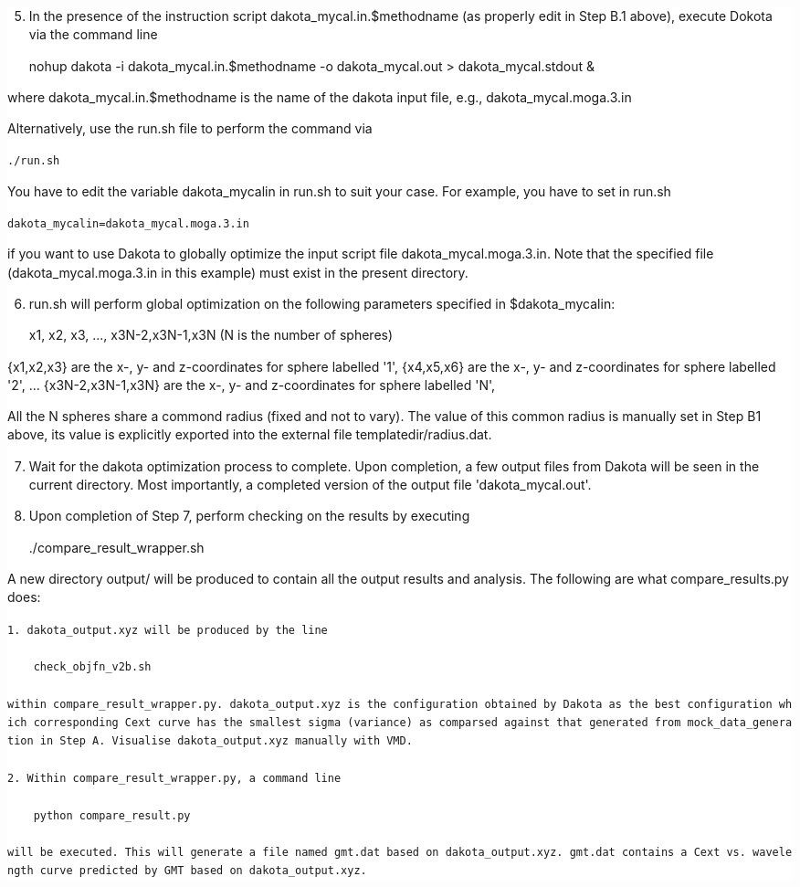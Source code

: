 5. In the presence of the instruction script dakota_mycal.in.$methodname (as properly edit in Step B.1 above), execute Dokota via the command line

	nohup dakota -i dakota_mycal.in.$methodname -o dakota_mycal.out > dakota_mycal.stdout & 

where dakota_mycal.in.$methodname is the name of the dakota input file, e.g., dakota_mycal.moga.3.in

Alternatively, use the run.sh file to perform the command via 

	./run.sh

You have to edit the variable dakota_mycalin in run.sh to suit your case. For example, you have to set in run.sh

	dakota_mycalin=dakota_mycal.moga.3.in

if you want to use Dakota to globally optimize the input script file dakota_mycal.moga.3.in. Note that the specified file (dakota_mycal.moga.3.in in this example) must exist in the present directory.
	
6. run.sh will perform global optimization on the following parameters specified in $dakota_mycalin: 

	x1, x2, x3, ..., x3N-2,x3N-1,x3N (N is the number of spheres)

{x1,x2,x3} are the x-, y- and z-coordinates for sphere labelled '1', 
{x4,x5,x6} are the x-, y- and z-coordinates for sphere labelled '2', 
...
{x3N-2,x3N-1,x3N} are the x-, y- and z-coordinates for sphere labelled 'N', 

All the N spheres share a commond radius (fixed and not to vary). The value of this common radius is manually set in Step B1 above, its value is explicitly exported into the external file templatedir/radius.dat.

7. Wait for the dakota optimization process to complete. Upon completion, a few output files from Dakota will be seen in the current directory. Most importantly, a completed version of the output file 'dakota_mycal.out'.

8. Upon completion of Step 7, perform checking on the results by executing 

	./compare_result_wrapper.sh

A new directory output/ will be produced to contain all the output results and analysis. The following are what compare_results.py does: 
	
	1. dakota_output.xyz will be produced by the line 
	
		check_objfn_v2b.sh 
		
	within compare_result_wrapper.py. dakota_output.xyz is the configuration obtained by Dakota as the best configuration which corresponding Cext curve has the smallest sigma (variance) as comparsed against that generated from mock_data_generation in Step A. Visualise dakota_output.xyz manually with VMD.
	
	2. Within compare_result_wrapper.py, a command line 
	
		python compare_result.py 
	
	will be executed. This will generate a file named gmt.dat based on dakota_output.xyz. gmt.dat contains a Cext vs. wavelength curve predicted by GMT based on dakota_output.xyz.
	